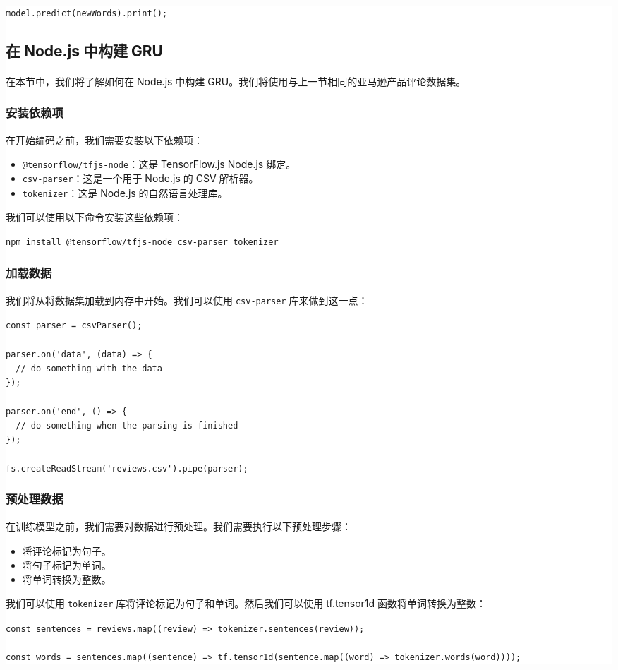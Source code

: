 ```
model.predict(newWords).print();
```

## 在 Node.js 中构建 GRU

在本节中，我们将了解如何在 Node.js 中构建 GRU。我们将使用与上一节相同的亚马逊产品评论数据集。

### 安装依赖项

在开始编码之前，我们需要安装以下依赖项：

- `@tensorflow/tfjs-node`：这是 TensorFlow.js Node.js 绑定。
- `csv-parser`：这是一个用于 Node.js 的 CSV 解析器。
- `tokenizer`：这是 Node.js 的自然语言处理库。

我们可以使用以下命令安装这些依赖项：

```
npm install @tensorflow/tfjs-node csv-parser tokenizer
```

### 加载数据

我们将从将数据集加载到内存中开始。我们可以使用 `csv-parser` 库来做到这一点：

```
const parser = csvParser();

parser.on('data', (data) => {
  // do something with the data
});

parser.on('end', () => {
  // do something when the parsing is finished
});

fs.createReadStream('reviews.csv').pipe(parser);
```

### 预处理数据

在训练模型之前，我们需要对数据进行预处理。我们需要执行以下预处理步骤：

- 将评论标记为句子。
- 将句子标记为单词。
- 将单词转换为整数。

我们可以使用 `tokenizer` 库将评论标记为句子和单词。然后我们可以使用 tf.tensor1d 函数将单词转换为整数：

```
const sentences = reviews.map((review) => tokenizer.sentences(review));

const words = sentences.map((sentence) => tf.tensor1d(sentence.map((word) => tokenizer.words(word))));
```
